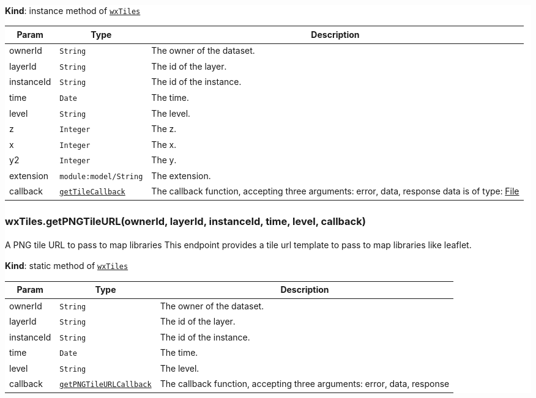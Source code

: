 **Kind**: instance method of <code>[wxTiles](#module_wxTiles)</code>  

| Param | Type | Description |
| --- | --- | --- |
| ownerId | <code>String</code> | The owner of the dataset. |
| layerId | <code>String</code> | The id of the layer. |
| instanceId | <code>String</code> | The id of the instance. |
| time | <code>Date</code> | The time. |
| level | <code>String</code> | The level. |
| z | <code>Integer</code> | The z. |
| x | <code>Integer</code> | The x. |
| y2 | <code>Integer</code> | The y. |
| extension | <code>module:model/String</code> | The extension. |
| callback | <code>[getTileCallback](#module_api/TilesApi--exports..getTileCallback)</code> | The callback function, accepting three arguments: error, data, response data is of type: [File](File) |

<a name="module_wxTiles.getPNGTileURL"></a>

### wxTiles.getPNGTileURL(ownerId, layerId, instanceId, time, level, callback)
A PNG tile URL to pass to map libraries
This endpoint provides a tile url template to pass to map libraries like leaflet.

**Kind**: static method of <code>[wxTiles](#module_wxTiles)</code>  

| Param | Type | Description |
| --- | --- | --- |
| ownerId | <code>String</code> | The owner of the dataset. |
| layerId | <code>String</code> | The id of the layer. |
| instanceId | <code>String</code> | The id of the instance. |
| time | <code>Date</code> | The time. |
| level | <code>String</code> | The level. |
| callback | <code>[getPNGTileURLCallback](#module_wrapper..getPNGTileURLCallback)</code> | The callback function, accepting three arguments: error, data, response |

